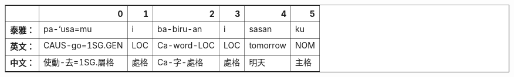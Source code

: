 

<div>
<style scoped>
    .dataframe tbody tr th:only-of-type {
        vertical-align: middle;
    }

    .dataframe tbody tr th {
        vertical-align: top;
    }

    .dataframe thead th {
        text-align: right;
    }
</style>
<table border="1" class="dataframe">
  <thead>
    <tr style="text-align: right;">
      <th></th>
      <th>0</th>
      <th>1</th>
      <th>2</th>
      <th>3</th>
      <th>4</th>
      <th>5</th>
    </tr>
  </thead>
  <tbody>
    <tr>
      <th>泰雅：</th>
      <td>pa-‘usa=mu</td>
      <td>i</td>
      <td>ba-biru-an</td>
      <td>i</td>
      <td>sasan</td>
      <td>ku</td>
    </tr>
    <tr>
      <th>英文：</th>
      <td>CAUS-go=1SG.GEN</td>
      <td>LOC</td>
      <td>Ca-word-LOC</td>
      <td>LOC</td>
      <td>tomorrow</td>
      <td>NOM</td>
    </tr>
    <tr>
      <th>中文：</th>
      <td>使動-去=1SG.屬格</td>
      <td>處格</td>
      <td>Ca-字-處格</td>
      <td>處格</td>
      <td>明天</td>
      <td>主格</td>
    </tr>
  </tbody>
</table>
</div>
